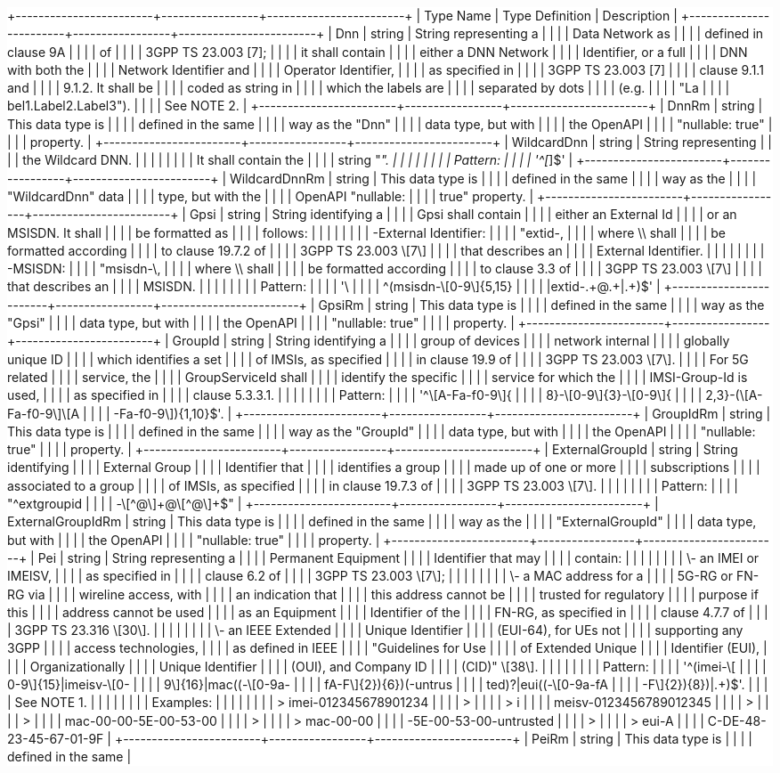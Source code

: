 +------------------------+-----------------+------------------------+ | Type Name | Type Definition | Description | +------------------------+-----------------+------------------------+ | Dnn | string | String representing a | | | | Data Network as | | | | defined in clause 9A | | | | of | | | | 3GPP TS 23.003 [7]; | | | | it shall contain | | | | either a DNN Network | | | | Identifier, or a full | | | | DNN with both the | | | | Network Identifier and | | | | Operator Identifier, | | | | as specified in | | | | 3GPP TS 23.003 [7] | | | | clause 9.1.1 and | | | | 9.1.2. It shall be | | | | coded as string in | | | | which the labels are | | | | separated by dots | | | | (e.g. | | | | \"La | | | | bel1.Label2.Label3\"). | | | | See NOTE 2. | +------------------------+-----------------+------------------------+ | DnnRm | string | This data type is | | | | defined in the same | | | | way as the \"Dnn\" | | | | data type, but with | | | | the OpenAPI | | | | \"nullable: true\" | | | | property. | +------------------------+-----------------+------------------------+ | WildcardDnn | string | String representing | | | | the Wildcard DNN. | | | | | | | | It shall contain the | | | | string \"*\". | | | | | | | | Pattern: | | | | \'\^[*]\$\' | +------------------------+-----------------+------------------------+ | WildcardDnnRm | string | This data type is | | | | defined in the same | | | | way as the | | | | \"WildcardDnn\" data | | | | type, but with the | | | | OpenAPI \"nullable: | | | | true\" property. | +------------------------+-----------------+------------------------+ | Gpsi | string | String identifying a | | | | Gpsi shall contain | | | | either an External Id | | | | or an MSISDN. It shall | | | | be formatted as | | | | follows: | | | | | | | | -External Identifier: | | | | \"extid-\, | | | | where \\\ shall | | | | be formatted according | | | | to clause 19.7.2 of | | | | 3GPP TS 23.003 \\[7\\] | | | | that describes an | | | | External Identifier. | | | | | | | | -MSISDN: | | | | \"msisdn-\\\, | | | | where \\\ shall | | | | be formatted according | | | | to clause 3.3 of | | | | 3GPP TS 23.003 \\[7\\] | | | | that describes an | | | | MSISDN. | | | | | | | | Pattern: | | | | \'\ | | | | ^(msisdn-\\[0-9\\]{5,15} | | | | \|extid-.+@.+\|.+)\$\' | +------------------------+-----------------+------------------------+ | GpsiRm | string | This data type is | | | | defined in the same | | | | way as the \"Gpsi\" | | | | data type, but with | | | | the OpenAPI | | | | \"nullable: true\" | | | | property. | +------------------------+-----------------+------------------------+ | GroupId | string | String identifying a | | | | group of devices | | | | network internal | | | | globally unique ID | | | | which identifies a set | | | | of IMSIs, as specified | | | | in clause 19.9 of | | | | 3GPP TS 23.003 \\[7\\]. | | | | For 5G related | | | | service, the | | | | GroupServiceId shall | | | | identify the specific | | | | service for which the | | | | IMSI-Group-Id is used, | | | | as specified in | | | | clause 5.3.3.1. | | | | | | | | Pattern: | | | | \'\^\\[A-Fa-f0-9\\]{ | | | | 8}-\\[0-9\\]{3}-\\[0-9\\]{ | | | | 2,3}-(\\[A-Fa-f0-9\\]\\[A | | | | -Fa-f0-9\\]){1,10}\$\'. | +------------------------+-----------------+------------------------+ | GroupIdRm | string | This data type is | | | | defined in the same | | | | way as the \"GroupId\" | | | | data type, but with | | | | the OpenAPI | | | | \"nullable: true\" | | | | property. | +------------------------+-----------------+------------------------+ | ExternalGroupId | string | String identifying | | | | External Group | | | | Identifier that | | | | identifies a group | | | | made up of one or more | | | | subscriptions | | | | associated to a group | | | | of IMSIs, as specified | | | | in clause 19.7.3 of | | | | 3GPP TS 23.003 \\[7\\]. | | | | | | | | Pattern: | | | | \"\^extgroupid | | | | -\\[\^@\\]+@\\[\^@\\]+\$\" | +------------------------+-----------------+------------------------+ | ExternalGroupIdRm | string | This data type is | | | | defined in the same | | | | way as the | | | | \"ExternalGroupId\" | | | | data type, but with | | | | the OpenAPI | | | | \"nullable: true\" | | | | property. | +------------------------+-----------------+------------------------+ | Pei | string | String representing a | | | | Permanent Equipment | | | | Identifier that may | | | | contain: | | | | | | | | \\- an IMEI or IMEISV, | | | | as specified in | | | | clause 6.2 of | | | | 3GPP TS 23.003 \\[7\\]; | | | | | | | | \\- a MAC address for a | | | | 5G-RG or FN-RG via | | | | wireline access, with | | | | an indication that | | | | this address cannot be | | | | trusted for regulatory | | | | purpose if this | | | | address cannot be used | | | | as an Equipment | | | | Identifier of the | | | | FN-RG, as specified in | | | | clause 4.7.7 of | | | | 3GPP TS 23.316 \\[30\\]. | | | | | | | | \\- an IEEE Extended | | | | Unique Identifier | | | | (EUI-64), for UEs not | | | | supporting any 3GPP | | | | access technologies, | | | | as defined in IEEE | | | | \"Guidelines for Use | | | | of Extended Unique | | | | Identifier (EUI), | | | | Organizationally | | | | Unique Identifier | | | | (OUI), and Company ID | | | | (CID)\" \\[38\\]. | | | | | | | | Pattern: | | | | \'\^(imei-\\[ | | | | 0-9\\]{15}\|imeisv-\\[0- | | | | 9\\]{16}\|mac((-\\[0-9a- | | | | fA-F\\]{2}){6})(-untrus | | | | ted)?\|eui((-\\[0-9a-fA | | | | -F\\]{2}){8})\|.+)\$\'. | | | | See NOTE 1. | | | | | | | | Examples: | | | | | | | | > imei-012345678901234 | | | | > | | | | > i | | | | meisv-0123456789012345 | | | | > | | | | > | | | | mac-00-00-5E-00-53-00 | | | | > | | | | > mac-00-00 | | | | -5E-00-53-00-untrusted | | | | > | | | | > eui-A | | | | C-DE-48-23-45-67-01-9F | +------------------------+-----------------+------------------------+ | PeiRm | string | This data type is | | | | defined in the same |